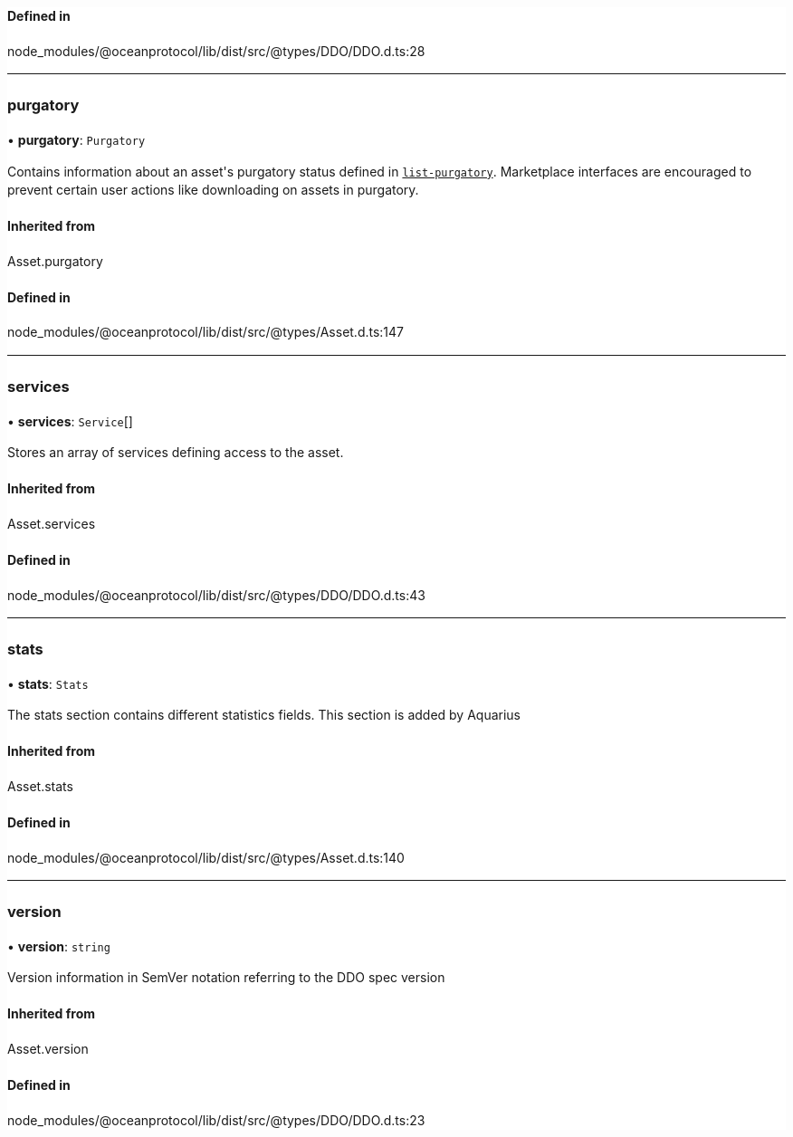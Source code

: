 #### Defined in

node_modules/@oceanprotocol/lib/dist/src/@types/DDO/DDO.d.ts:28

___

### purgatory

• **purgatory**: `Purgatory`

Contains information about an asset's purgatory status defined in
[`list-purgatory`](https://github.com/oceanprotocol/list-purgatory).
Marketplace interfaces are encouraged to prevent certain user actions like downloading on assets in purgatory.

#### Inherited from

Asset.purgatory

#### Defined in

node_modules/@oceanprotocol/lib/dist/src/@types/Asset.d.ts:147

___

### services

• **services**: `Service`[]

Stores an array of services defining access to the asset.

#### Inherited from

Asset.services

#### Defined in

node_modules/@oceanprotocol/lib/dist/src/@types/DDO/DDO.d.ts:43

___

### stats

• **stats**: `Stats`

The stats section contains different statistics fields. This section is added by Aquarius

#### Inherited from

Asset.stats

#### Defined in

node_modules/@oceanprotocol/lib/dist/src/@types/Asset.d.ts:140

___

### version

• **version**: `string`

Version information in SemVer notation
referring to the DDO spec version

#### Inherited from

Asset.version

#### Defined in

node_modules/@oceanprotocol/lib/dist/src/@types/DDO/DDO.d.ts:23
